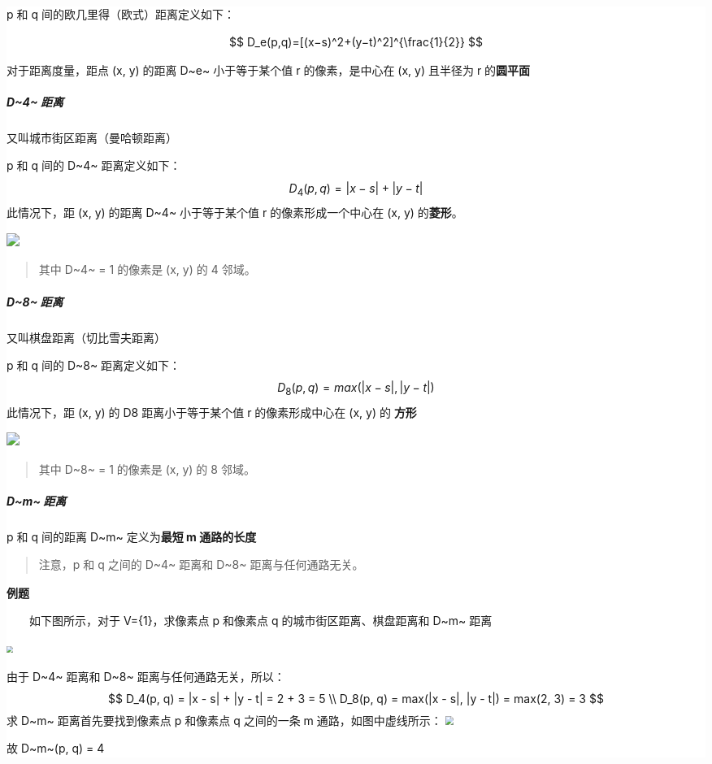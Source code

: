 p 和 q 间的欧几里得（欧式）距离定义如下：

$$
D_e(p,q)=[(x−s)^2+(y−t)^2]^{\frac{1}{2}}
$$

对于距离度量，距点 (x, y) 的距离 D~e~ 小于等于某个值 r 的像素，是中心在 (x, y) 且半径为 r 的**圆平面**

##### D~4~ 距离

又叫城市街区距离（曼哈顿距离）

p 和 q 间的 D~4~ 距离定义如下：
$$
D_4(p,q)=|x-s|+|y-t|
$$
此情况下，距 (x, y) 的距离 D~4~ 小于等于某个值 r 的像素形成一个中心在 (x, y) 的**菱形**。

![](https://img-blog.csdnimg.cn/2020032819295025.png)

> 其中 D~4~ = 1 的像素是 (x, y) 的 4 邻域。

##### D~8~ 距离

又叫棋盘距离（切比雪夫距离）

p 和 q 间的 D~8~ 距离定义如下：
$$
D_8(p,q)=max(|x-s|,|y-t|)
$$
此情况下，距 (x, y) 的 D8 距离小于等于某个值 r 的像素形成中心在 (x, y) 的 **方形**

![](https://img-blog.csdnimg.cn/20200328193016752.png)

> 其中 D~8~ = 1 的像素是 (x, y) 的 8 邻域。

##### D~m~ 距离

p 和 q 间的距离 D~m~ 定义为**最短 m 通路的长度**

> 注意，p 和 q 之间的 D~4~ 距离和 D~8~ 距离与任何通路无关。

**例题**

  如下图所示，对于 V={1}，求像素点 p 和像素点 q 的城市街区距离、棋盘距离和 D~m~ 距离

<img src="https://img-blog.csdnimg.cn/20200328193036398.png?x-oss-process=image/watermark,type_ZmFuZ3poZW5naGVpdGk,shadow_10,text_aHR0cHM6Ly9ibG9nLmNzZG4ubmV0L3dhbmd5dWFua2wxMjM=,size_16,color_FFFFFF,t_70" style="zoom:50%;" />

由于 D~4~ 距离和 D~8~ 距离与任何通路无关，所以：
$$
D_4(p, q) = |x - s| + |y - t| = 2 + 3 = 5 \\
D_8(p, q) = max(|x - s|, |y - t|) = max(2, 3) = 3
$$
求 D~m~ 距离首先要找到像素点 p 和像素点 q 之间的一条 m 通路，如图中虚线所示：
<img src="https://img-blog.csdnimg.cn/20200328193102821.png?x-oss-process=image/watermark,type_ZmFuZ3poZW5naGVpdGk,shadow_10,text_aHR0cHM6Ly9ibG9nLmNzZG4ubmV0L3dhbmd5dWFua2wxMjM=,size_16,color_FFFFFF,t_70" style="zoom:67%;" />

故 D~m~(p, q) = 4
